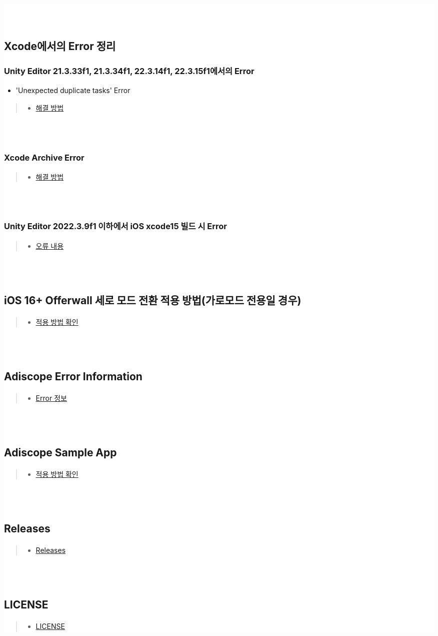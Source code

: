 <br/><br/>

## Xcode에서의 Error 정리
### Unity Editor 21.3.33f1, 21.3.34f1, 22.3.14f1, 22.3.15f1에서의 Error
- 'Unexpected duplicate tasks' Error
> - [해결 방법](./docs/xcode_error.md#unity-editor-특정-버전에서-build-error)

<br/><br/>

### Xcode Archive Error
> - [해결 방법](./docs/xcode_error.md#xcode-archive-error)

<br/><br/>

### Unity Editor 2022.3.9f1 이하에서 iOS xcode15 빌드 시 Error
> - [오류 내용](./docs/xcode_error.md#unity-editor-202239f1-이하에서-ios-xcode15-빌드-시-error)

<br/><br/>

## iOS 16+ Offerwall 세로 모드 전환 적용 방법(가로모드 전용일 경우)
> - [적용 방법 확인](./docs/apple_orientations.md)

<br/><br/>

## Adiscope Error Information
> - [Error 정보](./docs/error_info.md)

<br/><br/>

## Adiscope Sample App
> - [적용 방법 확인](./docs/sampleapp.md)

<br/><br/>

## Releases
> - [Releases](../../releases)

<br/><br/>

## LICENSE
> - [LICENSE](./LICENSE)

